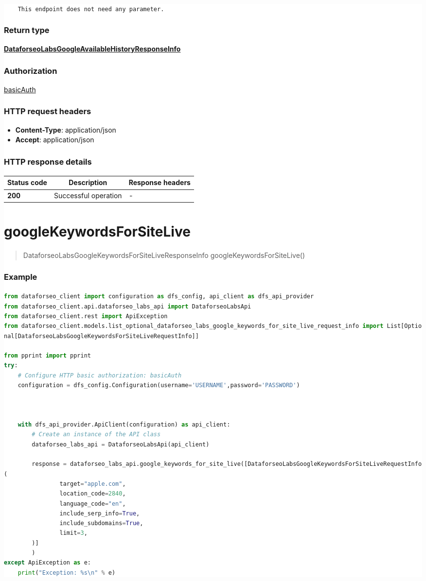 
    
        This endpoint does not need any parameter.
    


### Return type

[**DataforseoLabsGoogleAvailableHistoryResponseInfo**](DataforseoLabsGoogleAvailableHistoryResponseInfo.md)

### Authorization

[basicAuth](../README.md#basicAuth)

### HTTP request headers

- **Content-Type**: application/json
- **Accept**: application/json

### HTTP response details
| Status code | Description | Response headers |
|-------------|-------------|------------------|
| **200** | Successful operation |  -  |

<a id="googleKeywordsForSiteLive"></a>
# **googleKeywordsForSiteLive**
> DataforseoLabsGoogleKeywordsForSiteLiveResponseInfo googleKeywordsForSiteLive()


### Example
```python
from dataforseo_client import configuration as dfs_config, api_client as dfs_api_provider
from dataforseo_client.api.dataforseo_labs_api import DataforseoLabsApi
from dataforseo_client.rest import ApiException
from dataforseo_client.models.list_optional_dataforseo_labs_google_keywords_for_site_live_request_info import List[Optional[DataforseoLabsGoogleKeywordsForSiteLiveRequestInfo]]

from pprint import pprint
try:
    # Configure HTTP basic authorization: basicAuth
    configuration = dfs_config.Configuration(username='USERNAME',password='PASSWORD')



    with dfs_api_provider.ApiClient(configuration) as api_client:
        # Create an instance of the API class
        dataforseo_labs_api = DataforseoLabsApi(api_client)

        response = dataforseo_labs_api.google_keywords_for_site_live([DataforseoLabsGoogleKeywordsForSiteLiveRequestInfo(
                target="apple.com",
                location_code=2840,
                language_code="en",
                include_serp_info=True,
                include_subdomains=True,
                limit=3,
        )]
        )
except ApiException as e:
    print("Exception: %s\n" % e)
```
